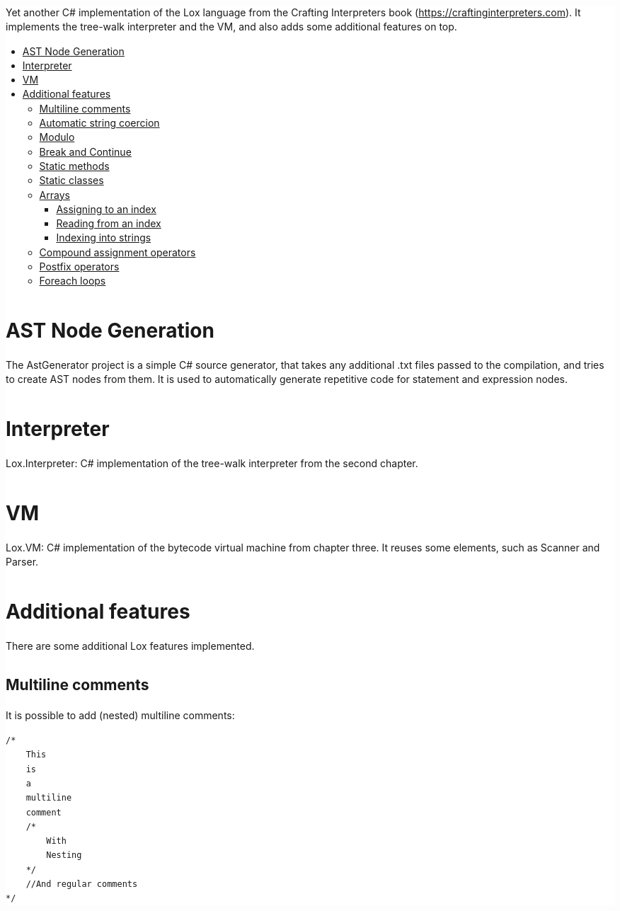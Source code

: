 Yet another C# implementation of the Lox language from the Crafting Interpreters book (https://craftinginterpreters.com). It implements the tree-walk interpreter and the VM, 
and also adds some additional features on top.


- [AST Node Generation](#ast-node-generation)
- [Interpreter](#interpreter)
- [VM](#vm)
- [Additional features](#additional-features)
  - [Multiline comments](#multiline-comments)
  - [Automatic string coercion](#automatic-string-coercion)
  - [Modulo](#modulo)
  - [Break and Continue](#break-and-continue)
  - [Static methods](#static-methods)
  - [Static classes](#static-classes)
  - [Arrays](#arrays)
    - [Assigning to an index](#assigning-to-an-index)
    - [Reading from an index](#reading-from-an-index)
    - [Indexing into strings](#indexing-into-strings)
  - [Compound assignment operators](#compound-assignment-operators)
  - [Postfix operators](#postfix-operators)
  - [Foreach loops](#foreach-loops)



# AST Node Generation

The AstGenerator project is a simple C# source generator, that takes any additional .txt files passed to the compilation, and tries to create AST nodes from them. It is used to automatically generate repetitive code for statement and expression nodes.

# Interpreter

Lox.Interpreter: C# implementation of the tree-walk interpreter from the second chapter.

# VM

Lox.VM: C# implementation of the bytecode virtual machine from chapter three. It reuses some elements, such as Scanner and Parser. 

# Additional features

There are some additional Lox features implemented.

## Multiline comments

It is possible to add (nested) multiline comments:

```
/*
    This 
    is
    a 
    multiline 
    comment
    /*
        With
        Nesting
    */
    //And regular comments
*/
```
